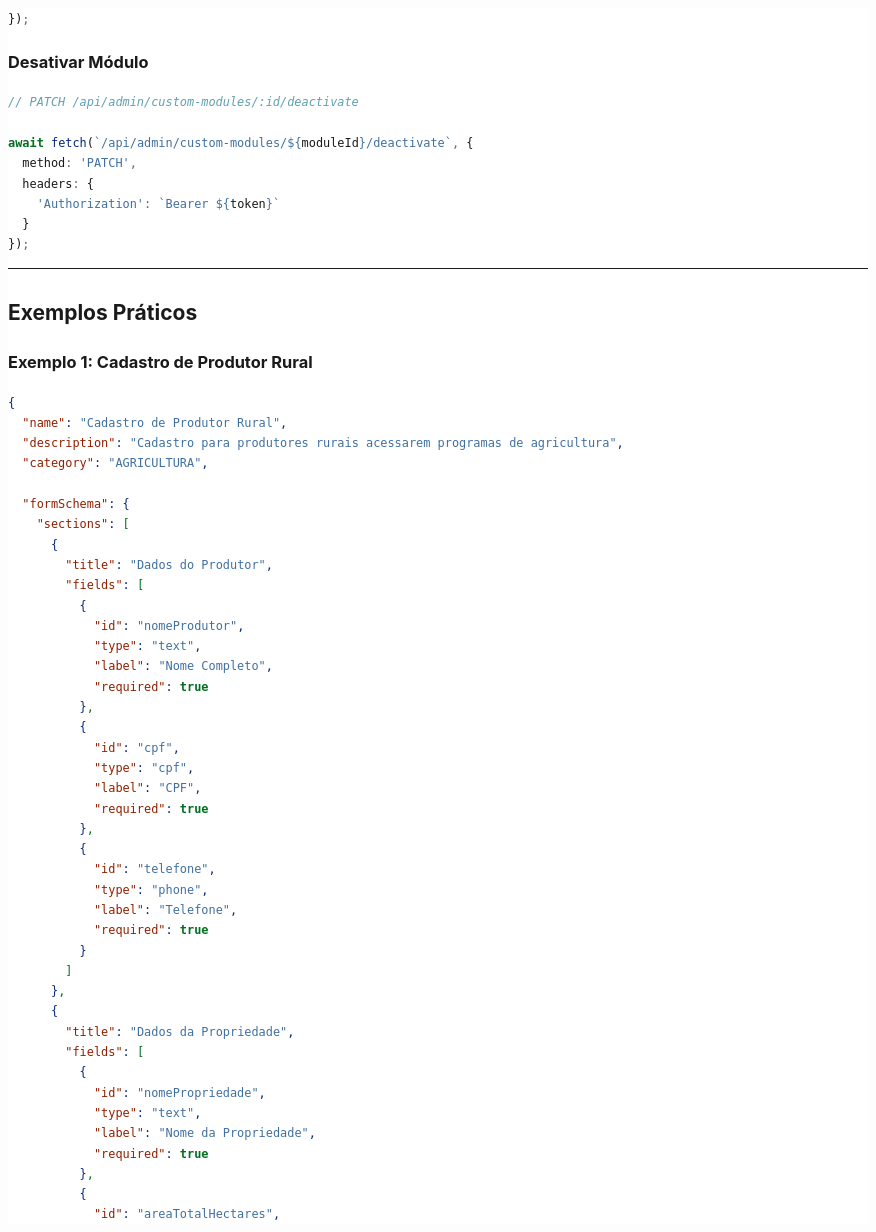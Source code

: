 ```typescript
});
```

### Desativar Módulo

```typescript
// PATCH /api/admin/custom-modules/:id/deactivate

await fetch(`/api/admin/custom-modules/${moduleId}/deactivate`, {
  method: 'PATCH',
  headers: {
    'Authorization': `Bearer ${token}`
  }
});
```

---

## Exemplos Práticos

### Exemplo 1: Cadastro de Produtor Rural

```json
{
  "name": "Cadastro de Produtor Rural",
  "description": "Cadastro para produtores rurais acessarem programas de agricultura",
  "category": "AGRICULTURA",

  "formSchema": {
    "sections": [
      {
        "title": "Dados do Produtor",
        "fields": [
          {
            "id": "nomeProdutor",
            "type": "text",
            "label": "Nome Completo",
            "required": true
          },
          {
            "id": "cpf",
            "type": "cpf",
            "label": "CPF",
            "required": true
          },
          {
            "id": "telefone",
            "type": "phone",
            "label": "Telefone",
            "required": true
          }
        ]
      },
      {
        "title": "Dados da Propriedade",
        "fields": [
          {
            "id": "nomePropriedade",
            "type": "text",
            "label": "Nome da Propriedade",
            "required": true
          },
          {
            "id": "areaTotalHectares",
```